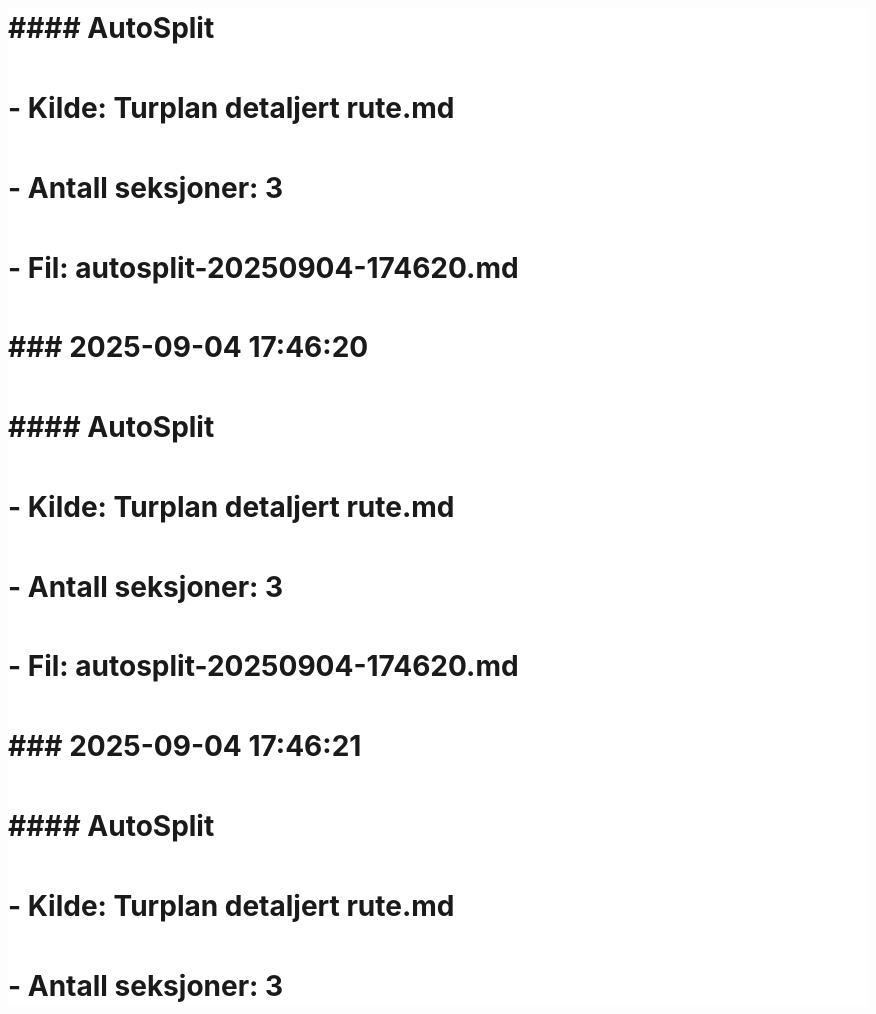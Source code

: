# \#### AutoSplit

# \- Kilde: Turplan detaljert rute.md

# \- Antall seksjoner: 3

# \- Fil: autosplit-20250904-174620.md

#

#

#

#

# \### 2025-09-04 17:46:20

# \#### AutoSplit

# \- Kilde: Turplan detaljert rute.md

# \- Antall seksjoner: 3

# \- Fil: autosplit-20250904-174620.md

#

#

#

#

# \### 2025-09-04 17:46:21

# \#### AutoSplit

# \- Kilde: Turplan detaljert rute.md

# \- Antall seksjoner: 3
